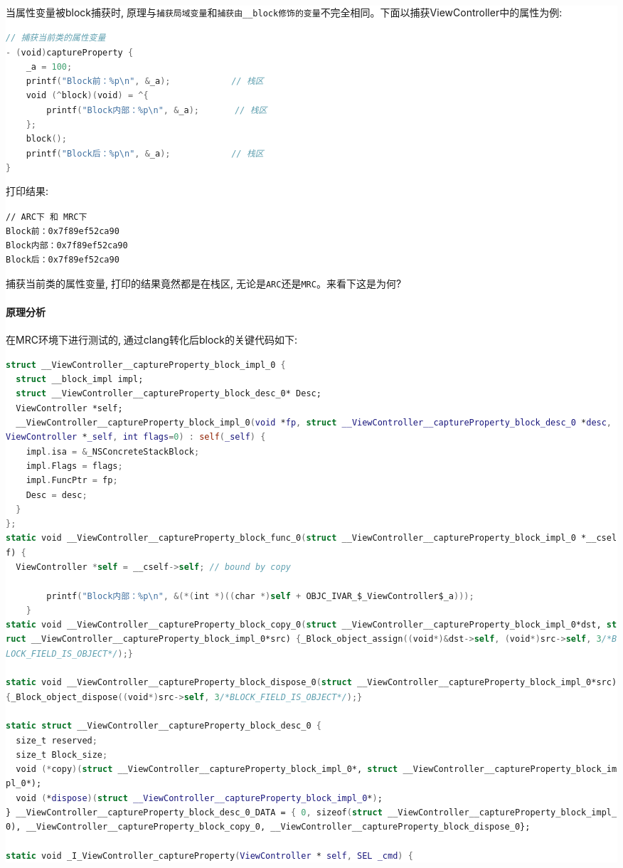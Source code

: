 当属性变量被block捕获时, 原理与`捕获局域变量`和`捕获由__block修饰的变量`不完全相同。下面以捕获ViewController中的属性为例:

``` swift
// 捕获当前类的属性变量
- (void)captureProperty {
    _a = 100;
    printf("Block前：%p\n", &_a);            // 栈区
    void (^block)(void) = ^{
        printf("Block内部：%p\n", &_a);       // 栈区
    };
    block();
    printf("Block后：%p\n", &_a);            // 栈区
}
```

打印结果:

```
// ARC下 和 MRC下
Block前：0x7f89ef52ca90
Block内部：0x7f89ef52ca90
Block后：0x7f89ef52ca90
```

捕获当前类的属性变量, 打印的结果竟然都是在栈区, 无论是`ARC`还是`MRC`。来看下这是为何?

#### 原理分析

在MRC环境下进行测试的, 通过clang转化后block的关键代码如下:

``` swift
struct __ViewController__captureProperty_block_impl_0 {
  struct __block_impl impl;
  struct __ViewController__captureProperty_block_desc_0* Desc;
  ViewController *self;
  __ViewController__captureProperty_block_impl_0(void *fp, struct __ViewController__captureProperty_block_desc_0 *desc, ViewController *_self, int flags=0) : self(_self) {
    impl.isa = &_NSConcreteStackBlock;
    impl.Flags = flags;
    impl.FuncPtr = fp;
    Desc = desc;
  }
};
static void __ViewController__captureProperty_block_func_0(struct __ViewController__captureProperty_block_impl_0 *__cself) {
  ViewController *self = __cself->self; // bound by copy

        printf("Block内部：%p\n", &(*(int *)((char *)self + OBJC_IVAR_$_ViewController$_a)));
    }
static void __ViewController__captureProperty_block_copy_0(struct __ViewController__captureProperty_block_impl_0*dst, struct __ViewController__captureProperty_block_impl_0*src) {_Block_object_assign((void*)&dst->self, (void*)src->self, 3/*BLOCK_FIELD_IS_OBJECT*/);}

static void __ViewController__captureProperty_block_dispose_0(struct __ViewController__captureProperty_block_impl_0*src) {_Block_object_dispose((void*)src->self, 3/*BLOCK_FIELD_IS_OBJECT*/);}

static struct __ViewController__captureProperty_block_desc_0 {
  size_t reserved;
  size_t Block_size;
  void (*copy)(struct __ViewController__captureProperty_block_impl_0*, struct __ViewController__captureProperty_block_impl_0*);
  void (*dispose)(struct __ViewController__captureProperty_block_impl_0*);
} __ViewController__captureProperty_block_desc_0_DATA = { 0, sizeof(struct __ViewController__captureProperty_block_impl_0), __ViewController__captureProperty_block_copy_0, __ViewController__captureProperty_block_dispose_0};

static void _I_ViewController_captureProperty(ViewController * self, SEL _cmd) {
```